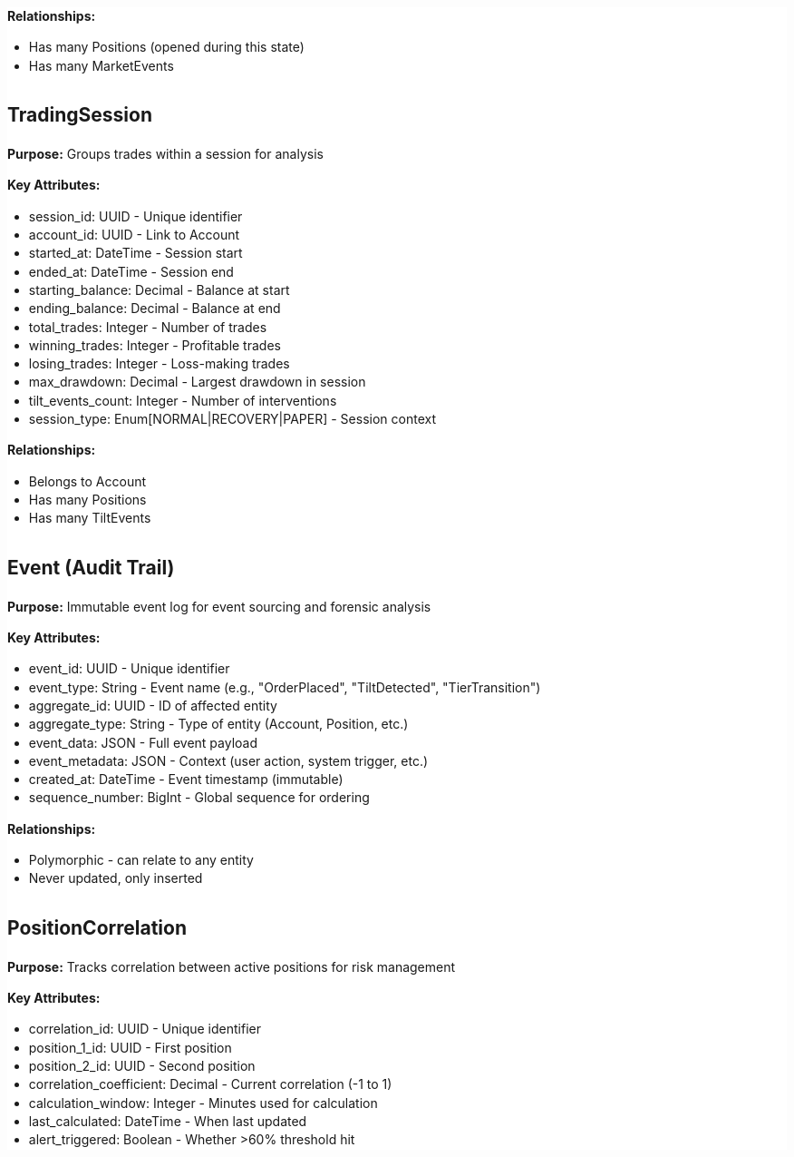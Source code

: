 **Relationships:**
- Has many Positions (opened during this state)
- Has many MarketEvents

## TradingSession
**Purpose:** Groups trades within a session for analysis

**Key Attributes:**
- session_id: UUID - Unique identifier
- account_id: UUID - Link to Account
- started_at: DateTime - Session start
- ended_at: DateTime - Session end
- starting_balance: Decimal - Balance at start
- ending_balance: Decimal - Balance at end
- total_trades: Integer - Number of trades
- winning_trades: Integer - Profitable trades
- losing_trades: Integer - Loss-making trades
- max_drawdown: Decimal - Largest drawdown in session
- tilt_events_count: Integer - Number of interventions
- session_type: Enum[NORMAL|RECOVERY|PAPER] - Session context

**Relationships:**
- Belongs to Account
- Has many Positions
- Has many TiltEvents

## Event (Audit Trail)
**Purpose:** Immutable event log for event sourcing and forensic analysis

**Key Attributes:**
- event_id: UUID - Unique identifier
- event_type: String - Event name (e.g., "OrderPlaced", "TiltDetected", "TierTransition")
- aggregate_id: UUID - ID of affected entity
- aggregate_type: String - Type of entity (Account, Position, etc.)
- event_data: JSON - Full event payload
- event_metadata: JSON - Context (user action, system trigger, etc.)
- created_at: DateTime - Event timestamp (immutable)
- sequence_number: BigInt - Global sequence for ordering

**Relationships:**
- Polymorphic - can relate to any entity
- Never updated, only inserted

## PositionCorrelation
**Purpose:** Tracks correlation between active positions for risk management

**Key Attributes:**
- correlation_id: UUID - Unique identifier
- position_1_id: UUID - First position
- position_2_id: UUID - Second position
- correlation_coefficient: Decimal - Current correlation (-1 to 1)
- calculation_window: Integer - Minutes used for calculation
- last_calculated: DateTime - When last updated
- alert_triggered: Boolean - Whether >60% threshold hit

